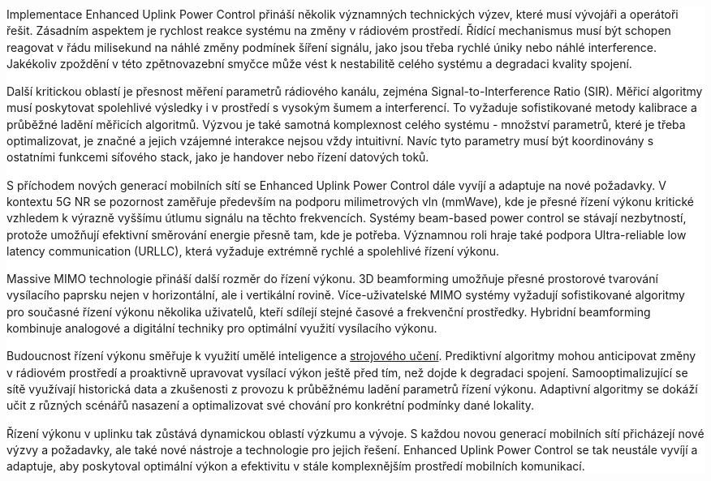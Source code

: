 
Implementace Enhanced Uplink Power Control přináší několik významných technických výzev, které musí vývojáři a operátoři řešit. Zásadním aspektem je rychlost reakce systému na změny v rádiovém prostředí. Řídící mechanismus musí být schopen reagovat v řádu milisekund na náhlé změny podmínek šíření signálu, jako jsou třeba rychlé úniky nebo náhlé interference. Jakékoliv zpoždění v této zpětnovazební smyčce může vést k nestabilitě celého systému a degradaci kvality spojení.

Další kritickou oblastí je přesnost měření parametrů rádiového kanálu, zejména Signal-to-Interference Ratio (SIR). Měřicí algoritmy musí poskytovat spolehlivé výsledky i v prostředí s vysokým šumem a interferencí. To vyžaduje sofistikované metody kalibrace a průběžné ladění měřicích algoritmů. Výzvou je také samotná komplexnost celého systému - množství parametrů, které je třeba optimalizovat, je značné a jejich vzájemné interakce nejsou vždy intuitivní. Navíc tyto parametry musí být koordinovány s ostatními funkcemi síťového stack, jako je handover nebo řízení datových toků.

S příchodem nových generací mobilních sítí se Enhanced Uplink Power Control dále vyvíjí a adaptuje na nové požadavky. V kontextu 5G NR se pozornost zaměřuje především na podporu milimetrových vln (mmWave), kde je přesné řízení výkonu kritické vzhledem k výrazně vyššímu útlumu signálu na těchto frekvencích. Systémy beam-based power control se stávají nezbytností, protože umožňují efektivní směrování energie přesně tam, kde je potřeba. Významnou roli hraje také podpora Ultra-reliable low latency communication (URLLC), která vyžaduje extrémně rychlé a spolehlivé řízení výkonu.

Massive MIMO technologie přináší další rozměr do řízení výkonu. 3D beamforming umožňuje přesné prostorové tvarování vysílacího paprsku nejen v horizontální, ale i vertikální rovině. Více-uživatelské MIMO systémy vyžadují sofistikované algoritmy pro současné řízení výkonu několika uživatelů, kteří sdílejí stejné časové a frekvenční prostředky. Hybridní beamforming kombinuje analogové a digitální techniky pro optimální využití vysílacího výkonu.

Budoucnost řízení výkonu směřuje k využití umělé inteligence a [strojového učení](/ai/strojove-uceni-machine-learning/). Prediktivní algoritmy mohou anticipovat změny v rádiovém prostředí a proaktivně upravovat vysílací výkon ještě před tím, než dojde k degradaci spojení. Samooptimalizující se sítě využívají historická data a zkušenosti z provozu k průběžnému ladění parametrů řízení výkonu. Adaptivní algoritmy se dokáží učit z různých scénářů nasazení a optimalizovat své chování pro konkrétní podmínky dané lokality.

Řízení výkonu v uplinku tak zůstává dynamickou oblastí výzkumu a vývoje. S každou novou generací mobilních sítí přicházejí nové výzvy a požadavky, ale také nové nástroje a technologie pro jejich řešení. Enhanced Uplink Power Control se tak neustále vyvíjí a adaptuje, aby poskytoval optimální výkon a efektivitu v stále komplexnějším prostředí mobilních komunikací.